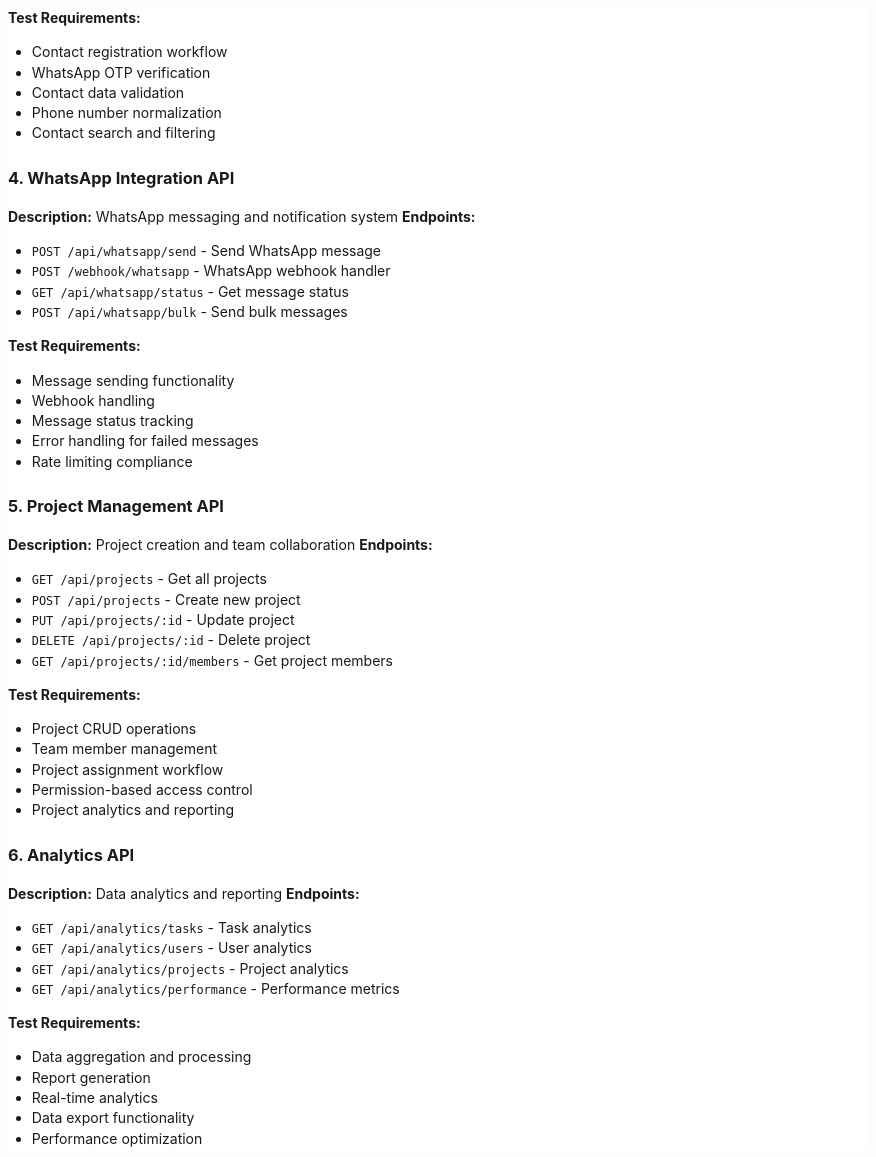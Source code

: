 **Test Requirements:**
- Contact registration workflow
- WhatsApp OTP verification
- Contact data validation
- Phone number normalization
- Contact search and filtering

### 4. WhatsApp Integration API
**Description:** WhatsApp messaging and notification system
**Endpoints:**
- `POST /api/whatsapp/send` - Send WhatsApp message
- `POST /webhook/whatsapp` - WhatsApp webhook handler
- `GET /api/whatsapp/status` - Get message status
- `POST /api/whatsapp/bulk` - Send bulk messages

**Test Requirements:**
- Message sending functionality
- Webhook handling
- Message status tracking
- Error handling for failed messages
- Rate limiting compliance

### 5. Project Management API
**Description:** Project creation and team collaboration
**Endpoints:**
- `GET /api/projects` - Get all projects
- `POST /api/projects` - Create new project
- `PUT /api/projects/:id` - Update project
- `DELETE /api/projects/:id` - Delete project
- `GET /api/projects/:id/members` - Get project members

**Test Requirements:**
- Project CRUD operations
- Team member management
- Project assignment workflow
- Permission-based access control
- Project analytics and reporting

### 6. Analytics API
**Description:** Data analytics and reporting
**Endpoints:**
- `GET /api/analytics/tasks` - Task analytics
- `GET /api/analytics/users` - User analytics
- `GET /api/analytics/projects` - Project analytics
- `GET /api/analytics/performance` - Performance metrics

**Test Requirements:**
- Data aggregation and processing
- Report generation
- Real-time analytics
- Data export functionality
- Performance optimization
